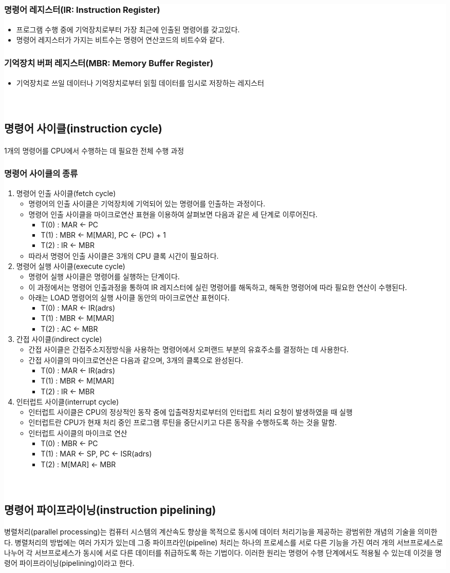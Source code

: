 ### 명령어 레지스터(IR: Instruction Register)

- 프로그램 수행 중에 기억장치로부터 가장 최근에 인출된 명령어를 갖고있다.
- 명령어 레지스터가 가지는 비트수는 명령어 연산코드의 비트수와 같다.

### 기억장치 버퍼 레지스터(MBR: Memory Buffer Register)

- 기억장치로 쓰일 데이터나 기억장치로부터 읽힐 데이터를 임시로 저장하는 레지스터

<br>

## 명령어 사이클(instruction cycle)

1개의 명령어를 CPU에서 수행하는 데 필요한 전체 수행 과정

### 명령어 사이클의 종류

1. 명령어 인출 사이클(fetch cycle)
    - 명령어의 인출 사이클은 기억장치에 기억되어 있는 명령어를 인출하는 과정이다.
    - 명령어 인출 사이클을 마이크로연산 표현을 이용하여 살펴보면 다음과 같은 세 단계로 이루어진다.
        - T(0) : MAR ← PC
        - T(1) : MBR ← M[MAR], PC ← (PC) + 1
        - T(2) : IR ← MBR
    - 따라서 명령어 인출 사이클은 3개의 CPU 클록 시간이 필요하다.
2. 명령어 실행 사이클(execute cycle)
    - 명령어 실행 사이클은 명령어를 실행하는 단계이다.
    - 이 과정에서는 명령어 인출과정을 통하여 IR 레지스터에 실린 명령어를 해독하고, 해독한 명령어에 따라 필요한 연산이 수행된다.
    - 아래는 LOAD 명령어의 실행 사이클 동안의 마이크로연산 표현이다.
        - T(0) : MAR ← IR(adrs)
        - T(1) : MBR ← M[MAR]
        - T(2) : AC ← MBR
3. 간접 사이클(indirect cycle)
    - 간접 사이클은 간접주소지정방식을 사용하는 명령어에서 오퍼랜드 부분의 유효주소를 결정하는 데 사용한다.
    - 간접 사이클의 마이크로연산은 다음과 같으며, 3개의 클록으로 완성된다.
        - T(0) : MAR ← IR(adrs)
        - T(1) : MBR ← M[MAR]
        - T(2) : IR ← MBR
4. 인터럽트 사이클(interrupt cycle)
    - 인터럽트 사이클은 CPU의 정상적인 동작 중에 입출력장치로부터의 인터럽트 처리 요청이 발생하였을 때 실행
    - 인터럽트란 CPU가 현재 처리 중인 프로그램 루틴을 중단시키고 다른 동작을 수행하도록 하는 것을 말함.
    - 인터럽트 사이클의 마이크로 연산
        - T(0) : MBR ← PC
        - T(1) : MAR ← SP, PC ← ISR(adrs)
        - T(2) : M[MAR] ← MBR

<br>

## 명령어 파이프라이닝(instruction pipelining)

병렬처리(parallel processing)는 컴퓨터 시스템의 계산속도 향상을 목적으로 동시에 데이터 처리기능을 제공하는 광범위한 개념의 기술을 의미한다. 병렬처리의 방법에는 여러 가지가 있는데 그중 파이프라인(pipeline) 처리는 하나의 프로세스를 서로 다른 기능을 가진 여러 개의 서브프로세스로 나누어 각 서브프로세스가 동시에 서로 다른 데이터를 취급하도록 하는 기법이다. 이러한 원리는 명령어 수행 단계에서도 적용될 수 있는데 이것을 명령어 파이프라이닝(pipelining)이라고 한다.
